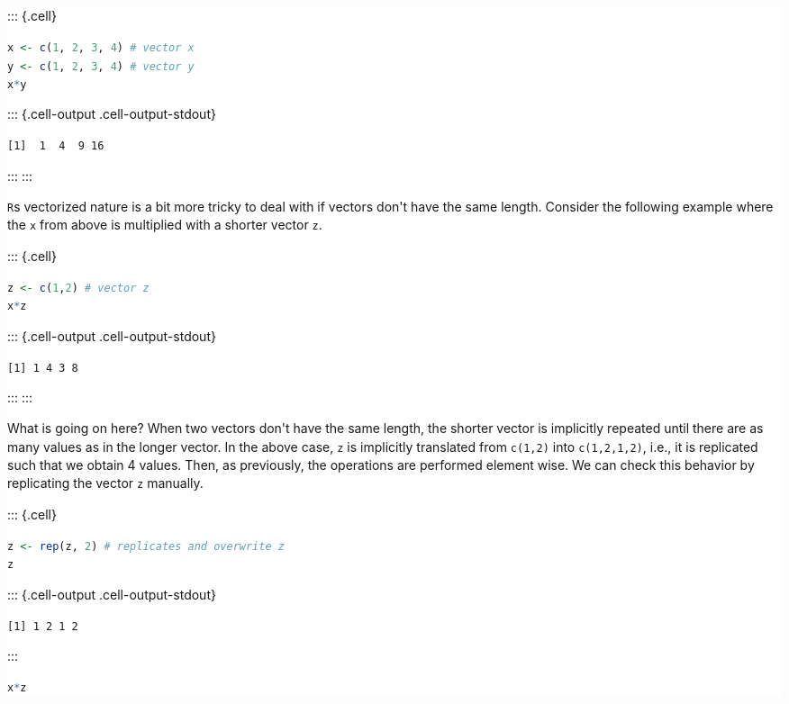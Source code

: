 
::: {.cell}

```{.r .cell-code}
x <- c(1, 2, 3, 4) # vector x
y <- c(1, 2, 3, 4) # vector y
x*y
```

::: {.cell-output .cell-output-stdout}
```
[1]  1  4  9 16
```
:::
:::


`R`s vectorized nature is a bit more tricky to deal with if vectors don't have the same length. 
Consider the following example where the `x` from above is multiplied with a shorter vector `z`.


::: {.cell}

```{.r .cell-code}
z <- c(1,2) # vector z
x*z
```

::: {.cell-output .cell-output-stdout}
```
[1] 1 4 3 8
```
:::
:::


What is going on here? 
When two vectors don't have the same length, the shorter vector is implicitly repeated until there are as many values as in the longer vector. 
In the above case, `z` is implicitly translated from `c(1,2)` into `c(1,2,1,2)`, i.e., it is replicated such that we obtain 4 values.
Then, as previously, the operations are performed element wise. 
We can check this behavior by replicating the vector `z` manually.


::: {.cell}

```{.r .cell-code}
z <- rep(z, 2) # replicates and overwrite z
z
```

::: {.cell-output .cell-output-stdout}
```
[1] 1 2 1 2
```
:::

```{.r .cell-code}
x*z
```
